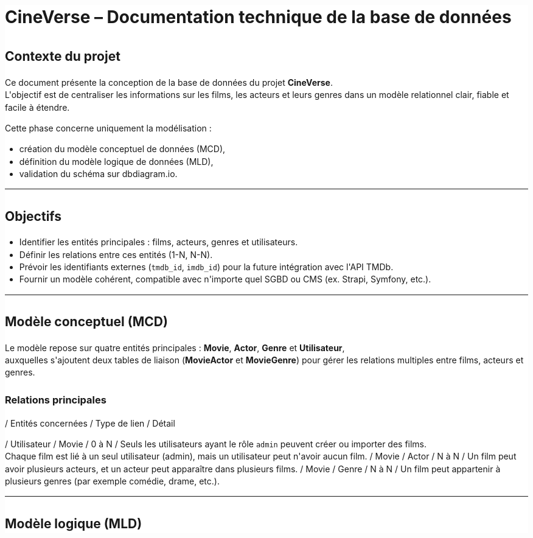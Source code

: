 # CineVerse – Documentation technique de la base de données

## Contexte du projet

Ce document présente la conception de la base de données du projet **CineVerse**.  
L'objectif est de centraliser les informations sur les films, les acteurs et leurs genres dans un modèle relationnel clair, fiable et facile à étendre.

Cette phase concerne uniquement la modélisation :
- création du modèle conceptuel de données (MCD),
- définition du modèle logique de données (MLD),
- validation du schéma sur dbdiagram.io.

---

## Objectifs

- Identifier les entités principales : films, acteurs, genres et utilisateurs.  
- Définir les relations entre ces entités (1-N, N-N).  
- Prévoir les identifiants externes (`tmdb_id`, `imdb_id`) pour la future intégration avec l'API TMDb.  
- Fournir un modèle cohérent, compatible avec n'importe quel SGBD ou CMS (ex. Strapi, Symfony, etc.).

---

## Modèle conceptuel (MCD)

Le modèle repose sur quatre entités principales : **Movie**, **Actor**, **Genre** et **Utilisateur**,  
auxquelles s'ajoutent deux tables de liaison (**MovieActor** et **MovieGenre**) pour gérer les relations multiples entre films, acteurs et genres.

### Relations principales

/ Entités concernées    / Type de lien / Détail 

/ Utilisateur           / Movie         / 0 à N / Seuls les utilisateurs ayant le rôle `admin` peuvent créer 
                                                    ou importer des films.                 
                                                    Chaque film est lié à un seul utilisateur (admin), mais un utilisateur peut n'avoir aucun film. 
/ Movie                 / Actor         / N à N / Un film peut avoir plusieurs acteurs, 
                                                    et un acteur peut apparaître dans plusieurs films. 
/ Movie                 / Genre         / N à N / Un film peut appartenir à plusieurs genres 
                                                    (par exemple comédie, drame, etc.). 

---

## Modèle logique (MLD)
